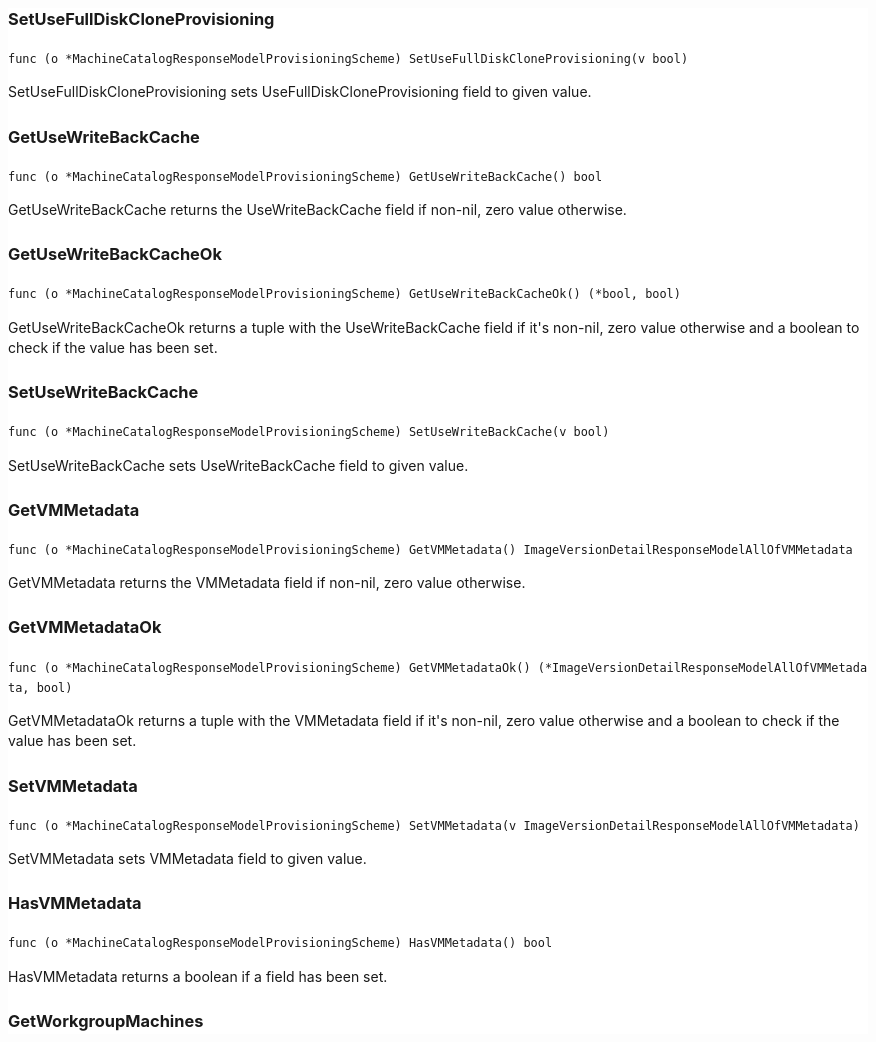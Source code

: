 ### SetUseFullDiskCloneProvisioning

`func (o *MachineCatalogResponseModelProvisioningScheme) SetUseFullDiskCloneProvisioning(v bool)`

SetUseFullDiskCloneProvisioning sets UseFullDiskCloneProvisioning field to given value.


### GetUseWriteBackCache

`func (o *MachineCatalogResponseModelProvisioningScheme) GetUseWriteBackCache() bool`

GetUseWriteBackCache returns the UseWriteBackCache field if non-nil, zero value otherwise.

### GetUseWriteBackCacheOk

`func (o *MachineCatalogResponseModelProvisioningScheme) GetUseWriteBackCacheOk() (*bool, bool)`

GetUseWriteBackCacheOk returns a tuple with the UseWriteBackCache field if it's non-nil, zero value otherwise
and a boolean to check if the value has been set.

### SetUseWriteBackCache

`func (o *MachineCatalogResponseModelProvisioningScheme) SetUseWriteBackCache(v bool)`

SetUseWriteBackCache sets UseWriteBackCache field to given value.


### GetVMMetadata

`func (o *MachineCatalogResponseModelProvisioningScheme) GetVMMetadata() ImageVersionDetailResponseModelAllOfVMMetadata`

GetVMMetadata returns the VMMetadata field if non-nil, zero value otherwise.

### GetVMMetadataOk

`func (o *MachineCatalogResponseModelProvisioningScheme) GetVMMetadataOk() (*ImageVersionDetailResponseModelAllOfVMMetadata, bool)`

GetVMMetadataOk returns a tuple with the VMMetadata field if it's non-nil, zero value otherwise
and a boolean to check if the value has been set.

### SetVMMetadata

`func (o *MachineCatalogResponseModelProvisioningScheme) SetVMMetadata(v ImageVersionDetailResponseModelAllOfVMMetadata)`

SetVMMetadata sets VMMetadata field to given value.

### HasVMMetadata

`func (o *MachineCatalogResponseModelProvisioningScheme) HasVMMetadata() bool`

HasVMMetadata returns a boolean if a field has been set.

### GetWorkgroupMachines
